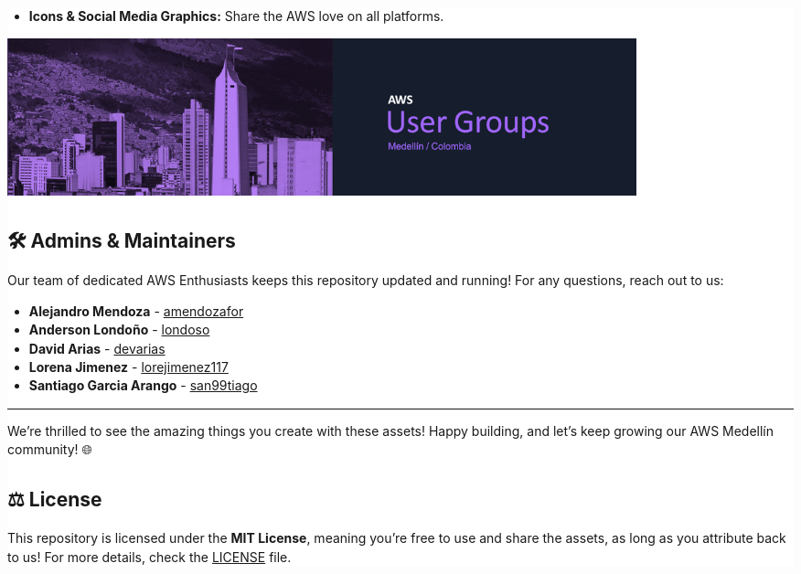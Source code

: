- **Icons & Social Media Graphics:** Share the AWS love on all platforms.

<img src="logos/linkedin_02.png" width=80%> <br>

## 🛠️ Admins & Maintainers

Our team of dedicated AWS Enthusiasts keeps this repository updated and running! For any questions, reach out to us:

- **Alejandro Mendoza** - [amendozafor](https://github.com/amendozafor)
- **Anderson Londoño** - [londoso](https://github.com/londoso)
- **David Arias** - [devarias](https://github.com/devarias)
- **Lorena Jimenez** - [lorejimenez117](https://github.com/lorejimenez117)
- **Santiago Garcia Arango** - [san99tiago](https://github.com/san99tiago)

---

We’re thrilled to see the amazing things you create with these assets! Happy building, and let’s keep growing our AWS Medellín community! 🌐

## ⚖️ License

This repository is licensed under the **MIT License**, meaning you’re free to use and share the assets, as long as you attribute back to us! For more details, check the [LICENSE](LICENSE) file.
